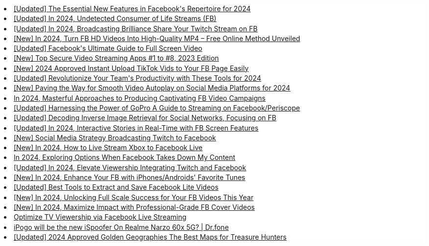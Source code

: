 <li><a href="https://facebook-clips.techidaily.com/updated-the-essential-new-features-in-facebooks-repertoire-for-2024/"><u>[Updated] The Essential New Features in Facebook's Repertoire for 2024</u></a></li>
<li><a href="https://facebook-clips.techidaily.com/updated-in-2024-undetected-consumer-of-life-streams-fb/"><u>[Updated] In 2024, Undetected Consumer of Life Streams (FB)</u></a></li>
<li><a href="https://facebook-clips.techidaily.com/updated-in-2024-broadcasting-brilliance-share-your-twitch-stream-on-fb/"><u>[Updated] In 2024, Broadcasting Brilliance  Share Your Twitch Stream on FB</u></a></li>
<li><a href="https://facebook-clips.techidaily.com/new-in-2024-turn-fb-hd-videos-into-high-quality-mp4-free-online-method-unveiled/"><u>[New] In 2024, Turn FB HD Videos Into High-Quality MP4 – Free Online Method Unveiled</u></a></li>
<li><a href="https://facebook-clips.techidaily.com/updated-facebooks-ultimate-guide-to-full-screen-video/"><u>[Updated] Facebook's Ultimate Guide to Full Screen Video</u></a></li>
<li><a href="https://facebook-clips.techidaily.com/new-top-secure-video-streaming-apps-1-to-8-2023-edition/"><u>[New] Top Secure Video Streaming Apps #1 to #8, 2023 Edition</u></a></li>
<li><a href="https://facebook-clips.techidaily.com/new-2024-approved-instant-upload-tiktok-vids-to-your-fb-page-easily/"><u>[New] 2024 Approved  Instant Upload  TikTok Vids to Your FB Page Easily</u></a></li>
<li><a href="https://facebook-clips.techidaily.com/updated-revolutionize-your-teams-productivity-with-these-tools-for-2024/"><u>[Updated] Revolutionize Your Team's Productivity with These Tools for 2024</u></a></li>
<li><a href="https://facebook-clips.techidaily.com/new-paving-the-way-for-smooth-video-autoplay-on-social-media-platforms-for-2024/"><u>[New] Paving the Way for Smooth Video Autoplay on Social Media Platforms for 2024</u></a></li>
<li><a href="https://facebook-clips.techidaily.com/in-2024-masterful-approaches-to-producing-captivating-fb-video-campaigns/"><u>In 2024, Masterful Approaches to Producing Captivating FB Video Campaigns</u></a></li>
<li><a href="https://facebook-clips.techidaily.com/updated-harnessing-the-power-of-gopro-a-guide-to-streaming-on-facebookperiscope/"><u>[Updated] Harnessing the Power of GoPro  A Guide to Streaming on Facebook/Periscope</u></a></li>
<li><a href="https://facebook-clips.techidaily.com/updated-decoding-inverse-image-retrieval-for-social-networks-focusing-on-fb/"><u>[Updated] Decoding Inverse Image Retrieval for Social Networks, Focusing on FB</u></a></li>
<li><a href="https://facebook-clips.techidaily.com/updated-in-2024-interactive-stories-in-real-time-with-fb-screen-features/"><u>[Updated] In 2024, Interactive Stories in Real-Time with FB Screen Features</u></a></li>
<li><a href="https://facebook-clips.techidaily.com/new-social-media-strategy-broadcasting-twitch-to-facebook/"><u>[New] Social Media Strategy  Broadcasting Twitch to Facebook</u></a></li>
<li><a href="https://facebook-clips.techidaily.com/new-in-2024-how-to-live-stream-xbox-to-facebook-live/"><u>[New] In 2024, How to Live Stream Xbox to Facebook Live</u></a></li>
<li><a href="https://facebook-clips.techidaily.com/in-2024-exploring-options-when-facebook-takes-down-my-content/"><u>In 2024, Exploring Options When Facebook Takes Down My Content</u></a></li>
<li><a href="https://facebook-clips.techidaily.com/updated-in-2024-elevate-viewership-integrating-twitch-and-facebook/"><u>[Updated] In 2024, Elevate Viewership  Integrating Twitch and Facebook</u></a></li>
<li><a href="https://facebook-clips.techidaily.com/new-in-2024-enhance-your-fb-with-iphonesandroids-favorite-tunes/"><u>[New] In 2024, Enhance Your FB with iPhones/Androids' Favorite Tunes</u></a></li>
<li><a href="https://facebook-clips.techidaily.com/updated-best-tools-to-extract-and-save-facebook-lite-videos/"><u>[Updated] Best Tools to Extract and Save Facebook Lite Videos</u></a></li>
<li><a href="https://facebook-clips.techidaily.com/new-in-2024-unlocking-full-scale-success-for-your-fb-videos-this-year/"><u>[New] In 2024, Unlocking Full Scale Success for Your FB Videos This Year</u></a></li>
<li><a href="https://facebook-clips.techidaily.com/new-in-2024-maximize-impact-with-professional-grade-fb-cover-videos/"><u>[New] In 2024, Maximize Impact with Professional-Grade FB Cover Videos</u></a></li>
<li><a href="https://facebook-clips.techidaily.com/optimize-tv-viewership-via-facebook-live-streaming/"><u>Optimize TV Viewership via Facebook Live Streaming</u></a></li>
<li><a href="https://pokemon-go-android.techidaily.com/ipogo-will-be-the-new-ispoofer-on-realme-narzo-60x-5g-drfone-by-drfone-virtual-android/"><u>iPogo will be the new iSpoofer On Realme Narzo 60x 5G? | Dr.fone</u></a></li>
<li><a href="https://video-capture.techidaily.com/updated-2024-approved-golden-geographies-the-best-maps-for-treasure-hunters/"><u>[Updated] 2024 Approved  Golden Geographies  The Best Maps for Treasure Hunters</u></a></li>